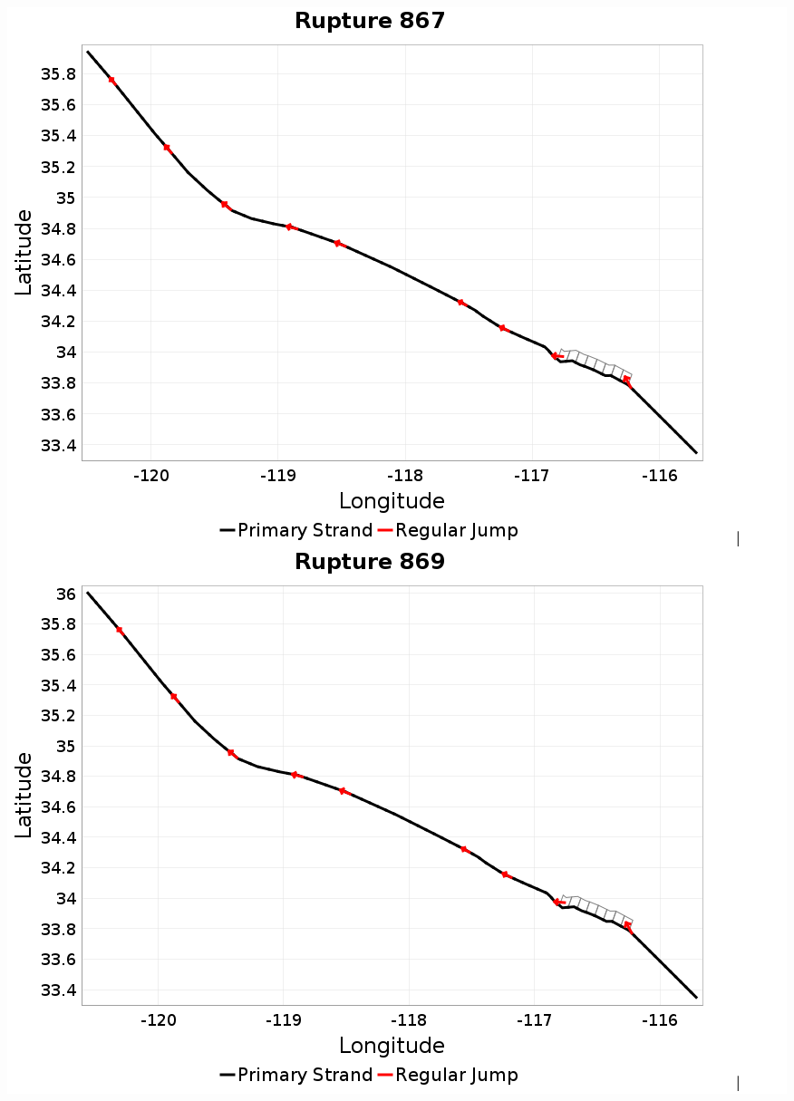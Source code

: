 [<img src="resources/hist_rup_867.png" />](resources/../hist_rup_pages/hist_rup_867.html) | [<img src="resources/hist_rup_869.png" />](resources/../hist_rup_pages/hist_rup_869.html) |
